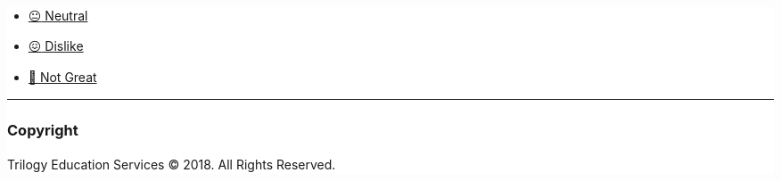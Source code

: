 - [:neutral_face: Neutral](https://www.surveygizmo.com/s3/4346059/UX-UI-Instructor-Feedback?section=20.1&lp_useful=neutral)

- [:confounded: Dislike](https://www.surveygizmo.com/s3/4346059/UX-UI-Instructor-Feedback?section=20.1&lp_useful=dislike)

- [:triumph: Not Great](https://www.surveygizmo.com/s3/4346059/UX-UI-Instructor-Feedback?section=20.1&lp_useful=not%great)

---

### Copyright

Trilogy Education Services © 2018. All Rights Reserved.
